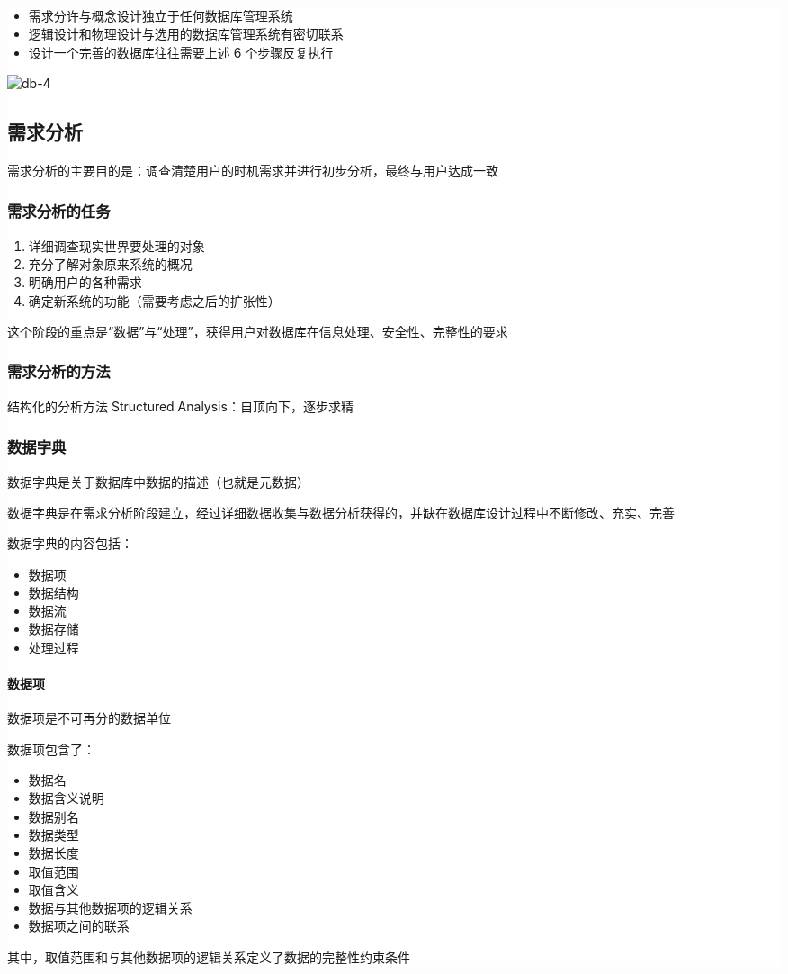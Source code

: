- 需求分许与概念设计独立于任何数据库管理系统
- 逻辑设计和物理设计与选用的数据库管理系统有密切联系
- 设计一个完善的数据库往往需要上述 6 个步骤反复执行

![db-4](https://raw.githubusercontent.com/Joyee691/image-hosting/main/blog/db-4.webp)

## 需求分析

需求分析的主要目的是：调查清楚用户的时机需求并进行初步分析，最终与用户达成一致

### 需求分析的任务

1. 详细调查现实世界要处理的对象
2. 充分了解对象原来系统的概况
3. 明确用户的各种需求
4. 确定新系统的功能（需要考虑之后的扩张性）

这个阶段的重点是“数据”与“处理”，获得用户对数据库在信息处理、安全性、完整性的要求

### 需求分析的方法

结构化的分析方法 Structured Analysis：自顶向下，逐步求精

### 数据字典

数据字典是关于数据库中数据的描述（也就是元数据）

数据字典是在需求分析阶段建立，经过详细数据收集与数据分析获得的，并缺在数据库设计过程中不断修改、充实、完善

数据字典的内容包括：

- 数据项
- 数据结构
- 数据流
- 数据存储
- 处理过程

#### 数据项

数据项是不可再分的数据单位

数据项包含了：

- 数据名
- 数据含义说明
- 数据别名
- 数据类型
- 数据长度
- 取值范围
- 取值含义
- 数据与其他数据项的逻辑关系
- 数据项之间的联系

其中，取值范围和与其他数据项的逻辑关系定义了数据的完整性约束条件

